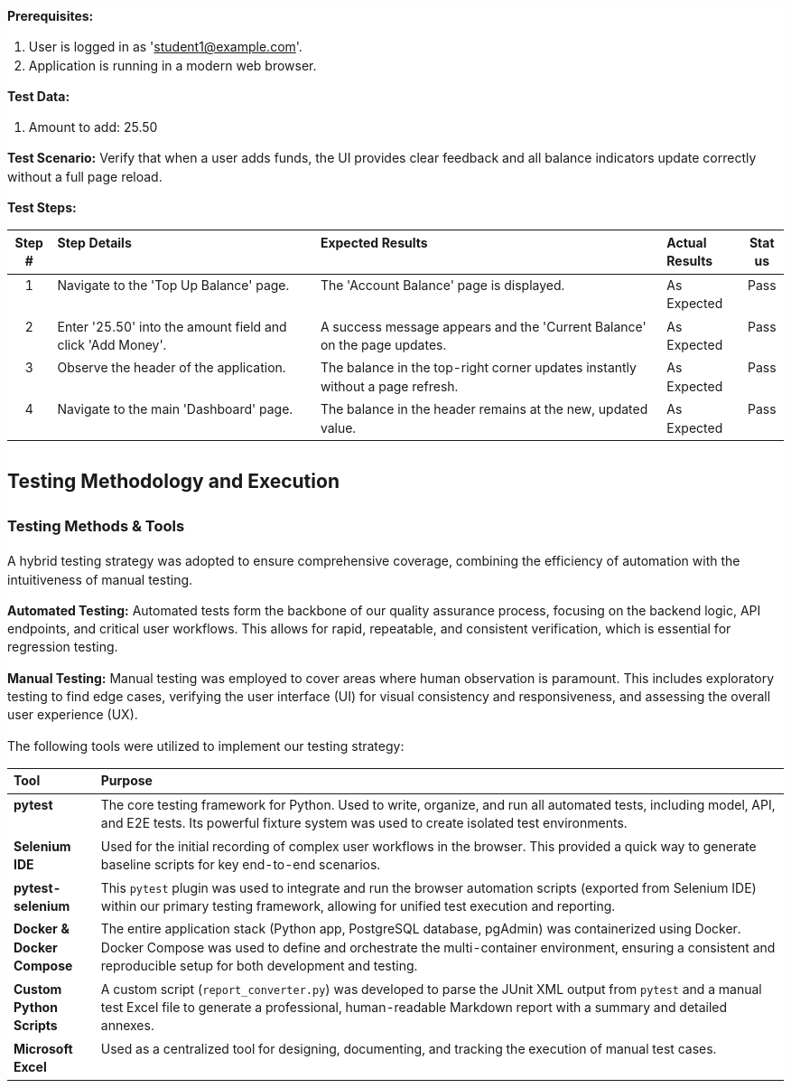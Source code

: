 **Prerequisites:**
1.  User is logged in as 'student1@example.com'.
2.  Application is running in a modern web browser.

**Test Data:**
1.  Amount to add: 25.50

**Test Scenario:**
Verify that when a user adds funds, the UI provides clear feedback and all balance indicators update correctly without a full page reload.

**Test Steps:**

| Step # | Step Details | Expected Results | Actual Results | Status |
|:---:|:---|:---|:---|:---:|
| 1 | Navigate to the 'Top Up Balance' page. | The 'Account Balance' page is displayed. | As Expected | Pass |
| 2 | Enter '25.50' into the amount field and click 'Add Money'. | A success message appears and the 'Current Balance' on the page updates. | As Expected | Pass |
| 3 | Observe the header of the application. | The balance in the top-right corner updates instantly without a page refresh. | As Expected | Pass |
| 4 | Navigate to the main 'Dashboard' page. | The balance in the header remains at the new, updated value. | As Expected | Pass |



## Testing Methodology and Execution

### Testing Methods & Tools

A hybrid testing strategy was adopted to ensure comprehensive coverage, combining the efficiency of automation with the intuitiveness of manual testing.

**Automated Testing:**
Automated tests form the backbone of our quality assurance process, focusing on the backend logic, API endpoints, and critical user workflows. This allows for rapid, repeatable, and consistent verification, which is essential for regression testing.

**Manual Testing:**
Manual testing was employed to cover areas where human observation is paramount. This includes exploratory testing to find edge cases, verifying the user interface (UI) for visual consistency and responsiveness, and assessing the overall user experience (UX).

The following tools were utilized to implement our testing strategy:

| Tool | Purpose |
| :--- | :--- |
| **pytest** | The core testing framework for Python. Used to write, organize, and run all automated tests, including model, API, and E2E tests. Its powerful fixture system was used to create isolated test environments. |
| **Selenium IDE** | Used for the initial recording of complex user workflows in the browser. This provided a quick way to generate baseline scripts for key end-to-end scenarios. |
| **pytest-selenium** | This `pytest` plugin was used to integrate and run the browser automation scripts (exported from Selenium IDE) within our primary testing framework, allowing for unified test execution and reporting. |
| **Docker & Docker Compose** | The entire application stack (Python app, PostgreSQL database, pgAdmin) was containerized using Docker. Docker Compose was used to define and orchestrate the multi-container environment, ensuring a consistent and reproducible setup for both development and testing. |
| **Custom Python Scripts** | A custom script (`report_converter.py`) was developed to parse the JUnit XML output from `pytest` and a manual test Excel file to generate a professional, human-readable Markdown report with a summary and detailed annexes. |
| **Microsoft Excel** | Used as a centralized tool for designing, documenting, and tracking the execution of manual test cases. |
